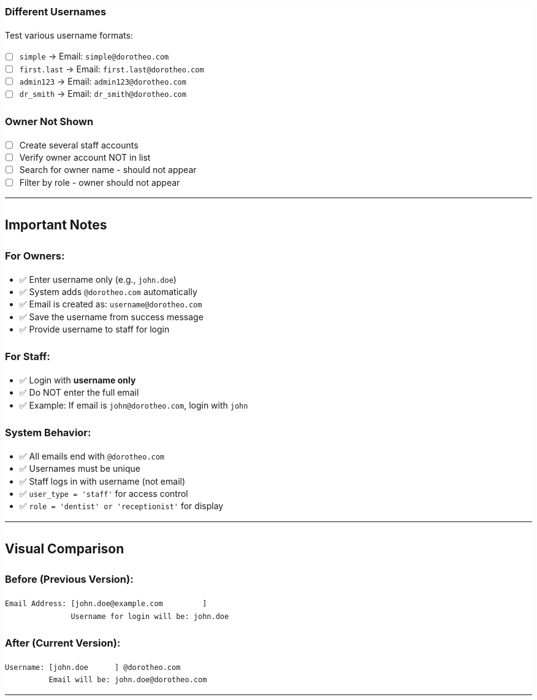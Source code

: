 ### Different Usernames
Test various username formats:
- [ ] `simple` → Email: `simple@dorotheo.com`
- [ ] `first.last` → Email: `first.last@dorotheo.com`
- [ ] `admin123` → Email: `admin123@dorotheo.com`
- [ ] `dr_smith` → Email: `dr_smith@dorotheo.com`

### Owner Not Shown
- [ ] Create several staff accounts
- [ ] Verify owner account NOT in list
- [ ] Search for owner name - should not appear
- [ ] Filter by role - owner should not appear

---

## Important Notes

### For Owners:
- ✅ Enter username only (e.g., `john.doe`)
- ✅ System adds `@dorotheo.com` automatically
- ✅ Email is created as: `username@dorotheo.com`
- ✅ Save the username from success message
- ✅ Provide username to staff for login

### For Staff:
- ✅ Login with **username only**
- ✅ Do NOT enter the full email
- ✅ Example: If email is `john@dorotheo.com`, login with `john`

### System Behavior:
- ✅ All emails end with `@dorotheo.com`
- ✅ Usernames must be unique
- ✅ Staff logs in with username (not email)
- ✅ `user_type = 'staff'` for access control
- ✅ `role = 'dentist' or 'receptionist'` for display

---

## Visual Comparison

### Before (Previous Version):
```
Email Address: [john.doe@example.com         ]
               Username for login will be: john.doe
```

### After (Current Version):
```
Username: [john.doe      ] @dorotheo.com
          Email will be: john.doe@dorotheo.com
```

---
